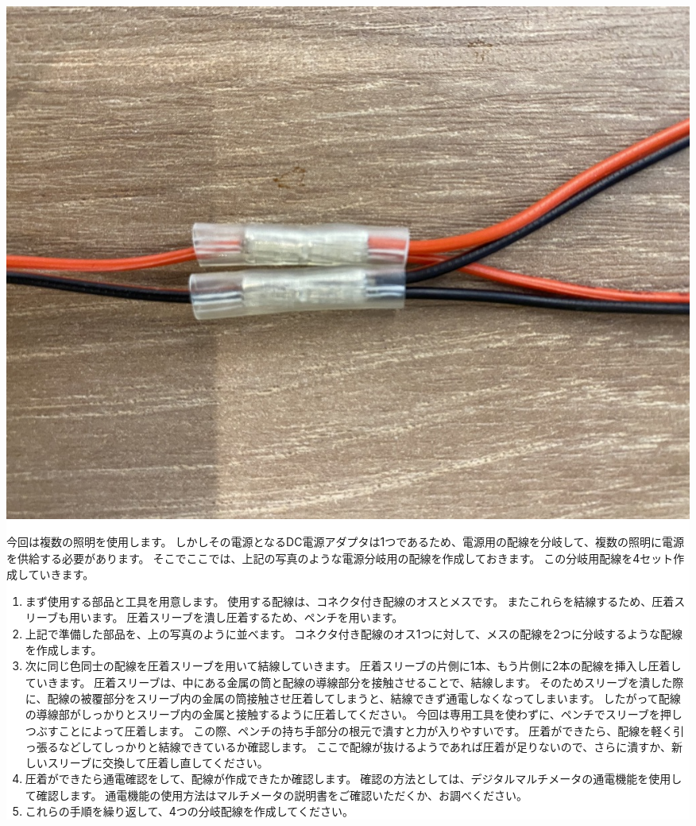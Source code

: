 ![分岐配線](img/cooler/cable/2.jpg)

今回は複数の照明を使用します。
しかしその電源となるDC電源アダプタは1つであるため、電源用の配線を分岐して、複数の照明に電源を供給する必要があります。
そこでここでは、上記の写真のような電源分岐用の配線を作成しておきます。
この分岐用配線を4セット作成していきます。

1. まず使用する部品と工具を用意します。
使用する配線は、コネクタ付き配線のオスとメスです。
またこれらを結線するため、圧着スリーブも用います。
圧着スリーブを潰し圧着するため、ペンチを用います。
1. 上記で準備した部品を、上の写真のように並べます。
コネクタ付き配線のオス1つに対して、メスの配線を2つに分岐するような配線を作成します。
1. 次に同じ色同士の配線を圧着スリーブを用いて結線していきます。
圧着スリーブの片側に1本、もう片側に2本の配線を挿入し圧着していきます。
圧着スリーブは、中にある金属の筒と配線の導線部分を接触させることで、結線します。
そのためスリーブを潰した際に、配線の被覆部分をスリーブ内の金属の筒接触させ圧着してしまうと、結線できず通電しなくなってしまいます。
したがって配線の導線部がしっかりとスリーブ内の金属と接触するように圧着してください。
今回は専用工具を使わずに、ペンチでスリーブを押しつぶすことによって圧着します。
この際、ペンチの持ち手部分の根元で潰すと力が入りやすいです。
圧着ができたら、配線を軽く引っ張るなどしてしっかりと結線できているか確認します。
ここで配線が抜けるようであれば圧着が足りないので、さらに潰すか、新しいスリーブに交換して圧着し直してください。
1. 圧着ができたら通電確認をして、配線が作成できたか確認します。
確認の方法としては、デジタルマルチメータの通電機能を使用して確認します。
通電機能の使用方法はマルチメータの説明書をご確認いただくか、お調べください。
1. これらの手順を繰り返して、4つの分岐配線を作成してください。
